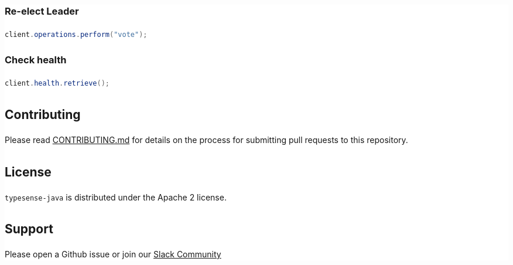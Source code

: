 ### Re-elect Leader
```java
client.operations.perform("vote");
```

### Check health
```java
client.health.retrieve();
```
## Contributing

Please read [CONTRIBUTING.md](https://github.com/typesense/typesense-java/blob/master/CONTRIBUTING.md) for details on the process for submitting pull requests to this repository.

## License
`typesense-java` is distributed under the Apache 2 license.

## Support
Please open a Github issue or join our [Slack Community](https://join.slack.com/t/typesense-community/shared_invite/zt-mx4nbsbn-AuOL89O7iBtvkz136egSJg)
